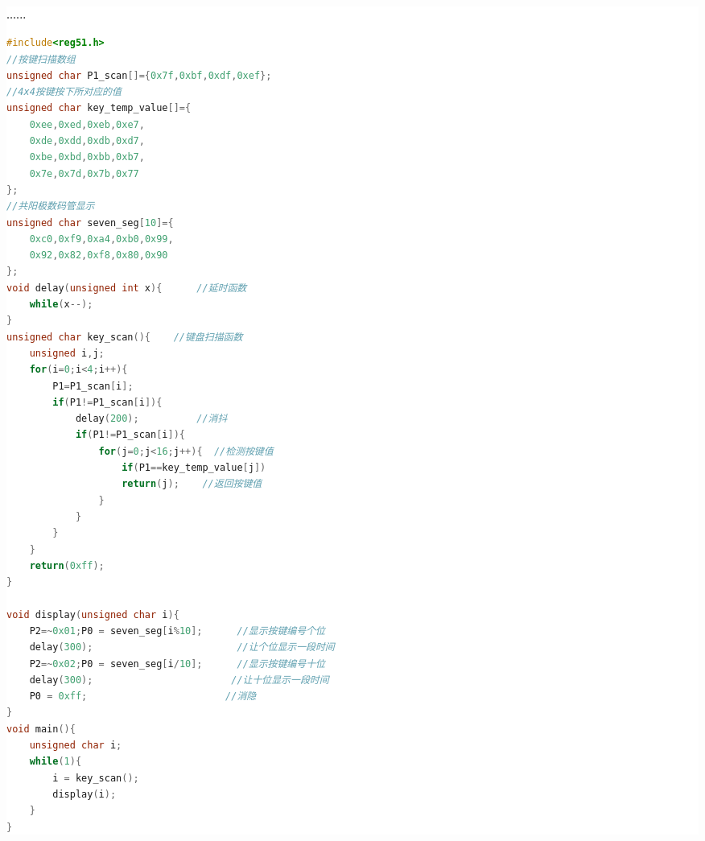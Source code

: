 ......

```c
#include<reg51.h>
//按键扫描数组
unsigned char P1_scan[]={0x7f,0xbf,0xdf,0xef}; 
//4x4按键按下所对应的值
unsigned char key_temp_value[]={
    0xee,0xed,0xeb,0xe7,
    0xde,0xdd,0xdb,0xd7,
    0xbe,0xbd,0xbb,0xb7,
    0x7e,0x7d,0x7b,0x77
};   
//共阳极数码管显示
unsigned char seven_seg[10]={
    0xc0,0xf9,0xa4,0xb0,0x99,	   
    0x92,0x82,0xf8,0x80,0x90
};
void delay(unsigned int x){      //延时函数	
	while(x--);
}
unsigned char key_scan(){	 //键盘扫描函数
	unsigned i,j;
	for(i=0;i<4;i++){
		P1=P1_scan[i];
		if(P1!=P1_scan[i]){
			delay(200);			 //消抖
			if(P1!=P1_scan[i]){
				for(j=0;j<16;j++){  //检测按键值
					if(P1==key_temp_value[j])
					return(j);	  //返回按键值
				}
			}
		}
	}
	return(0xff);
}

void display(unsigned char i){
	P2=~0x01;P0 = seven_seg[i%10];		//显示按键编号个位
	delay(300);							//让个位显示一段时间
	P2=~0x02;P0 = seven_seg[i/10];		//显示按键编号十位
	delay(300);						   //让十位显示一段时间
	P0 = 0xff;						  //消隐
}
void main(){
	unsigned char i;
	while(1){
		i = key_scan();
		display(i);
	}
}
```
